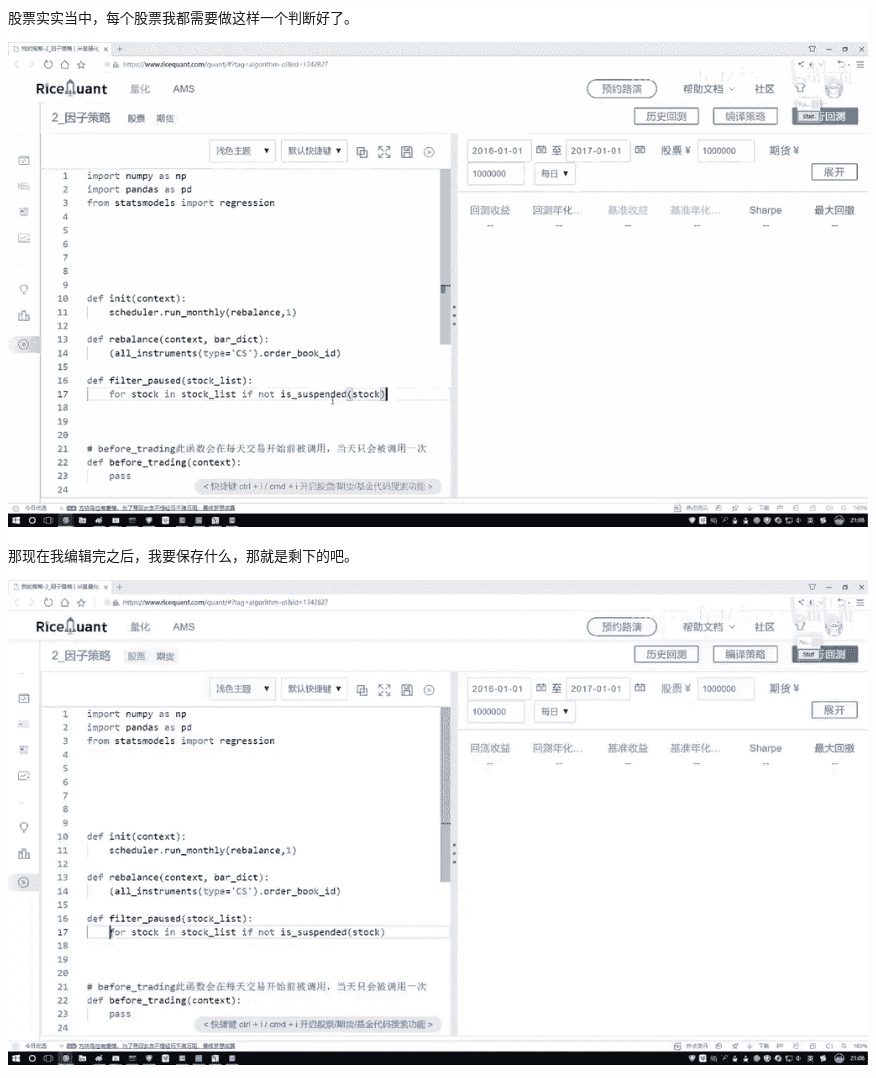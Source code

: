 股票实实当中，每个股票我都需要做这样一个判断好了。

![](img/e6acbf557527ac5b4ea665bd3b192b03_24.png)

那现在我编辑完之后，我要保存什么，那就是剩下的吧。

![](img/e6acbf557527ac5b4ea665bd3b192b03_26.png)
